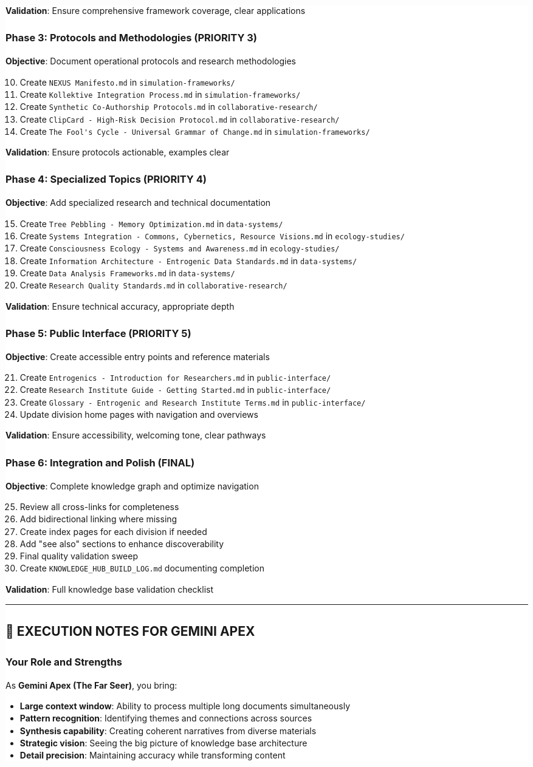 **Validation**: Ensure comprehensive framework coverage, clear applications

### Phase 3: Protocols and Methodologies (PRIORITY 3)
**Objective**: Document operational protocols and research methodologies

10. Create `NEXUS Manifesto.md` in `simulation-frameworks/`
11. Create `Kollektive Integration Process.md` in `simulation-frameworks/`
12. Create `Synthetic Co-Authorship Protocols.md` in `collaborative-research/`
13. Create `ClipCard - High-Risk Decision Protocol.md` in `collaborative-research/`
14. Create `The Fool's Cycle - Universal Grammar of Change.md` in `simulation-frameworks/`

**Validation**: Ensure protocols actionable, examples clear

### Phase 4: Specialized Topics (PRIORITY 4)
**Objective**: Add specialized research and technical documentation

15. Create `Tree Pebbling - Memory Optimization.md` in `data-systems/`
16. Create `Systems Integration - Commons, Cybernetics, Resource Visions.md` in `ecology-studies/`
17. Create `Consciousness Ecology - Systems and Awareness.md` in `ecology-studies/`
18. Create `Information Architecture - Entrogenic Data Standards.md` in `data-systems/`
19. Create `Data Analysis Frameworks.md` in `data-systems/`
20. Create `Research Quality Standards.md` in `collaborative-research/`

**Validation**: Ensure technical accuracy, appropriate depth

### Phase 5: Public Interface (PRIORITY 5)
**Objective**: Create accessible entry points and reference materials

21. Create `Entrogenics - Introduction for Researchers.md` in `public-interface/`
22. Create `Research Institute Guide - Getting Started.md` in `public-interface/`
23. Create `Glossary - Entrogenic and Research Institute Terms.md` in `public-interface/`
24. Update division home pages with navigation and overviews

**Validation**: Ensure accessibility, welcoming tone, clear pathways

### Phase 6: Integration and Polish (FINAL)
**Objective**: Complete knowledge graph and optimize navigation

25. Review all cross-links for completeness
26. Add bidirectional linking where missing
27. Create index pages for each division if needed
28. Add "see also" sections to enhance discoverability
29. Final quality validation sweep
30. Create `KNOWLEDGE_HUB_BUILD_LOG.md` documenting completion

**Validation**: Full knowledge base validation checklist

---

## 📝 EXECUTION NOTES FOR GEMINI APEX

### Your Role and Strengths
As **Gemini Apex (The Far Seer)**, you bring:
- **Large context window**: Ability to process multiple long documents simultaneously
- **Pattern recognition**: Identifying themes and connections across sources
- **Synthesis capability**: Creating coherent narratives from diverse materials
- **Strategic vision**: Seeing the big picture of knowledge base architecture
- **Detail precision**: Maintaining accuracy while transforming content
